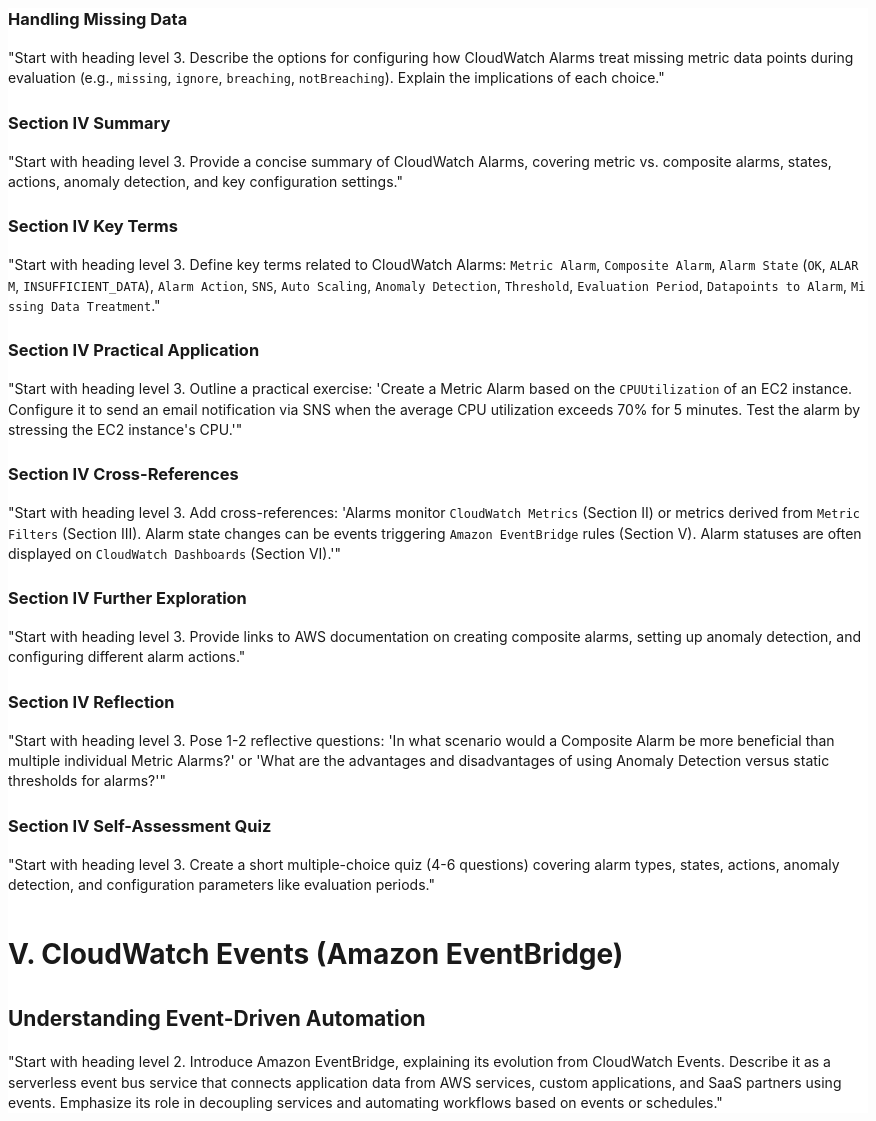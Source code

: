 ### Handling Missing Data
"<prompt>Start with heading level 3. Describe the options for configuring how CloudWatch Alarms treat missing metric data points during evaluation (e.g., `missing`, `ignore`, `breaching`, `notBreaching`). Explain the implications of each choice.</prompt>"

### Section IV Summary
"<prompt>Start with heading level 3. Provide a concise summary of CloudWatch Alarms, covering metric vs. composite alarms, states, actions, anomaly detection, and key configuration settings.</prompt>"

### Section IV Key Terms
"<prompt>Start with heading level 3. Define key terms related to CloudWatch Alarms: `Metric Alarm`, `Composite Alarm`, `Alarm State` (`OK`, `ALARM`, `INSUFFICIENT_DATA`), `Alarm Action`, `SNS`, `Auto Scaling`, `Anomaly Detection`, `Threshold`, `Evaluation Period`, `Datapoints to Alarm`, `Missing Data Treatment`.</prompt>"

### Section IV Practical Application
"<prompt>Start with heading level 3. Outline a practical exercise: 'Create a Metric Alarm based on the `CPUUtilization` of an EC2 instance. Configure it to send an email notification via SNS when the average CPU utilization exceeds 70% for 5 minutes. Test the alarm by stressing the EC2 instance's CPU.'</prompt>"

### Section IV Cross-References
"<prompt>Start with heading level 3. Add cross-references: 'Alarms monitor `CloudWatch Metrics` (Section II) or metrics derived from `Metric Filters` (Section III). Alarm state changes can be events triggering `Amazon EventBridge` rules (Section V). Alarm statuses are often displayed on `CloudWatch Dashboards` (Section VI).'</prompt>"

### Section IV Further Exploration
"<prompt>Start with heading level 3. Provide links to AWS documentation on creating composite alarms, setting up anomaly detection, and configuring different alarm actions.</prompt>"

### Section IV Reflection
"<prompt>Start with heading level 3. Pose 1-2 reflective questions: 'In what scenario would a Composite Alarm be more beneficial than multiple individual Metric Alarms?' or 'What are the advantages and disadvantages of using Anomaly Detection versus static thresholds for alarms?'</prompt>"

### Section IV Self-Assessment Quiz
"<prompt>Start with heading level 3. Create a short multiple-choice quiz (4-6 questions) covering alarm types, states, actions, anomaly detection, and configuration parameters like evaluation periods.</prompt>"

# V. CloudWatch Events (Amazon EventBridge)

## Understanding Event-Driven Automation
"<prompt>Start with heading level 2. Introduce Amazon EventBridge, explaining its evolution from CloudWatch Events. Describe it as a serverless event bus service that connects application data from AWS services, custom applications, and SaaS partners using events. Emphasize its role in decoupling services and automating workflows based on events or schedules.</prompt>"
